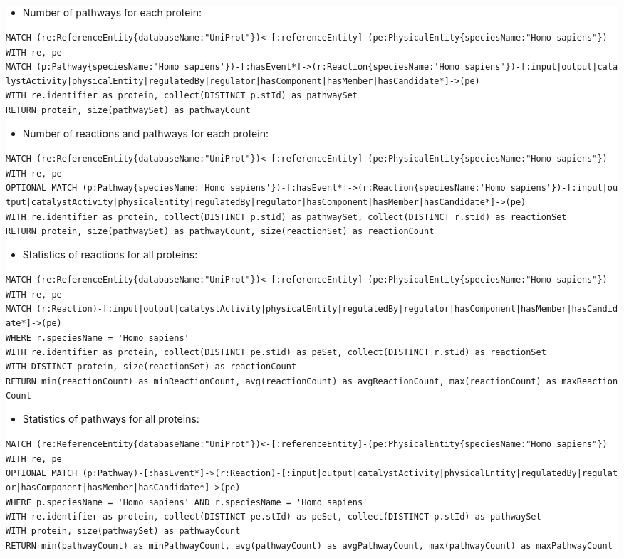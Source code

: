 * Number of pathways for each protein:
~~~~
MATCH (re:ReferenceEntity{databaseName:"UniProt"})<-[:referenceEntity]-(pe:PhysicalEntity{speciesName:"Homo sapiens"})
WITH re, pe
MATCH (p:Pathway{speciesName:'Homo sapiens'})-[:hasEvent*]->(r:Reaction{speciesName:'Homo sapiens'})-[:input|output|catalystActivity|physicalEntity|regulatedBy|regulator|hasComponent|hasMember|hasCandidate*]->(pe)
WITH re.identifier as protein, collect(DISTINCT p.stId) as pathwaySet
RETURN protein, size(pathwaySet) as pathwayCount
~~~~

* Number of reactions and pathways for each protein:
~~~~
MATCH (re:ReferenceEntity{databaseName:"UniProt"})<-[:referenceEntity]-(pe:PhysicalEntity{speciesName:"Homo sapiens"})
WITH re, pe
OPTIONAL MATCH (p:Pathway{speciesName:'Homo sapiens'})-[:hasEvent*]->(r:Reaction{speciesName:'Homo sapiens'})-[:input|output|catalystActivity|physicalEntity|regulatedBy|regulator|hasComponent|hasMember|hasCandidate*]->(pe)
WITH re.identifier as protein, collect(DISTINCT p.stId) as pathwaySet, collect(DISTINCT r.stId) as reactionSet
RETURN protein, size(pathwaySet) as pathwayCount, size(reactionSet) as reactionCount
~~~~

* Statistics of reactions for all proteins:
~~~~
MATCH (re:ReferenceEntity{databaseName:"UniProt"})<-[:referenceEntity]-(pe:PhysicalEntity{speciesName:"Homo sapiens"})
WITH re, pe
MATCH (r:Reaction)-[:input|output|catalystActivity|physicalEntity|regulatedBy|regulator|hasComponent|hasMember|hasCandidate*]->(pe)
WHERE r.speciesName = 'Homo sapiens'
WITH re.identifier as protein, collect(DISTINCT pe.stId) as peSet, collect(DISTINCT r.stId) as reactionSet
WITH DISTINCT protein, size(reactionSet) as reactionCount
RETURN min(reactionCount) as minReactionCount, avg(reactionCount) as avgReactionCount, max(reactionCount) as maxReactionCount
~~~~

* Statistics of pathways for all proteins:
~~~~
MATCH (re:ReferenceEntity{databaseName:"UniProt"})<-[:referenceEntity]-(pe:PhysicalEntity{speciesName:"Homo sapiens"})
WITH re, pe
OPTIONAL MATCH (p:Pathway)-[:hasEvent*]->(r:Reaction)-[:input|output|catalystActivity|physicalEntity|regulatedBy|regulator|hasComponent|hasMember|hasCandidate*]->(pe)
WHERE p.speciesName = 'Homo sapiens' AND r.speciesName = 'Homo sapiens'
WITH re.identifier as protein, collect(DISTINCT pe.stId) as peSet, collect(DISTINCT p.stId) as pathwaySet
WITH protein, size(pathwaySet) as pathwayCount
RETURN min(pathwayCount) as minPathwayCount, avg(pathwayCount) as avgPathwayCount, max(pathwayCount) as maxPathwayCount
~~~~
